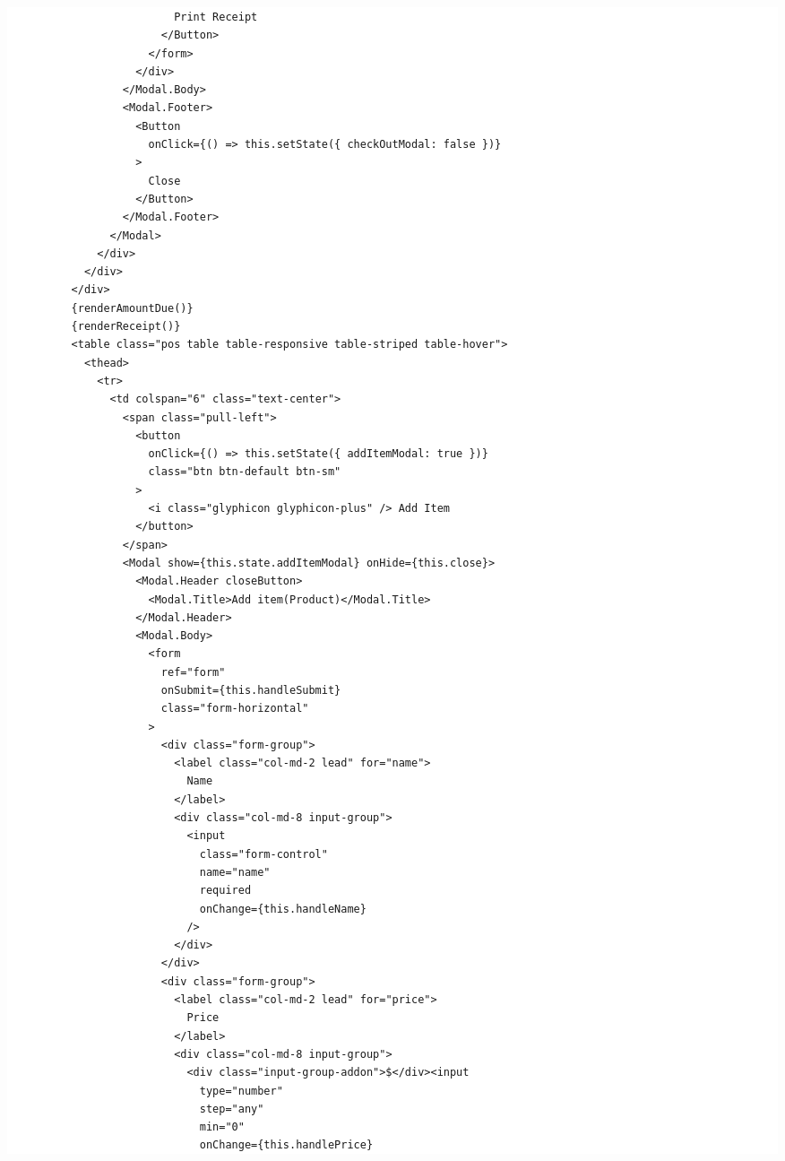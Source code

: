 ```
                          Print Receipt
                        </Button>
                      </form>
                    </div>
                  </Modal.Body>
                  <Modal.Footer>
                    <Button
                      onClick={() => this.setState({ checkOutModal: false })}
                    >
                      Close
                    </Button>
                  </Modal.Footer>
                </Modal>
              </div>
            </div>
          </div>
          {renderAmountDue()}
          {renderReceipt()}
          <table class="pos table table-responsive table-striped table-hover">
            <thead>
              <tr>
                <td colspan="6" class="text-center">
                  <span class="pull-left">
                    <button
                      onClick={() => this.setState({ addItemModal: true })}
                      class="btn btn-default btn-sm"
                    >
                      <i class="glyphicon glyphicon-plus" /> Add Item
                    </button>
                  </span>
                  <Modal show={this.state.addItemModal} onHide={this.close}>
                    <Modal.Header closeButton>
                      <Modal.Title>Add item(Product)</Modal.Title>
                    </Modal.Header>
                    <Modal.Body>
                      <form
                        ref="form"
                        onSubmit={this.handleSubmit}
                        class="form-horizontal"
                      >
                        <div class="form-group">
                          <label class="col-md-2 lead" for="name">
                            Name
                          </label>
                          <div class="col-md-8 input-group">
                            <input
                              class="form-control"
                              name="name"
                              required
                              onChange={this.handleName}
                            />
                          </div>
                        </div>
                        <div class="form-group">
                          <label class="col-md-2 lead" for="price">
                            Price
                          </label>
                          <div class="col-md-8 input-group">
                            <div class="input-group-addon">$</div><input
                              type="number"
                              step="any"
                              min="0"
                              onChange={this.handlePrice}
```